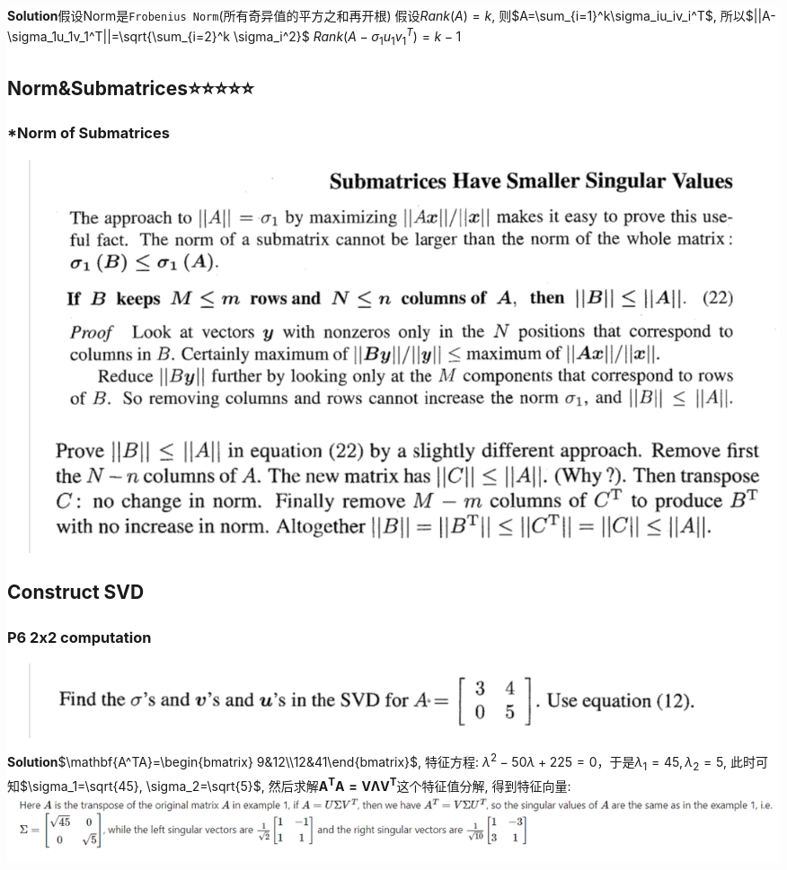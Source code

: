 **Solution**假设Norm是`Frobenius Norm`(所有奇异值的平方之和再开根)
假设$Rank(A)=k$, 则$A=\sum_{i=1}^k\sigma_iu_iv_i^T$, 所以$||A-\sigma_1u_1v_1^T||=\sqrt{\sum_{i=2}^k \sigma_i^2}$
$Rank(A-\sigma_1u_1v_1^T)=k-1$



## Norm&Submatrices⭐⭐⭐⭐⭐
### *Norm of Submatrices
> ![image.png](./1.8_SVD.assets/20230302_1231305028.png)![image.png](./1.8_SVD.assets/20230302_1231303367.png)



## Construct SVD
### P6 2x2 computation
> ![image.png](./1.8_SVD.assets/20230302_1231301296.png)

**Solution**$\mathbf{A^TA}=\begin{bmatrix} 9&12\\12&41\end{bmatrix}$, 特征方程: $\lambda^2-50\lambda +225=0$，于是$\lambda_1=45, \lambda_2=5$, 此时可知$\sigma_1=\sqrt{45}, \sigma_2=\sqrt{5}$, 然后求解$\mathbf{A^TA=V\Lambda V^T}$这个特征值分解, 得到特征向量:
![image.png](./1.8_SVD.assets/20230302_1231309356.png)
